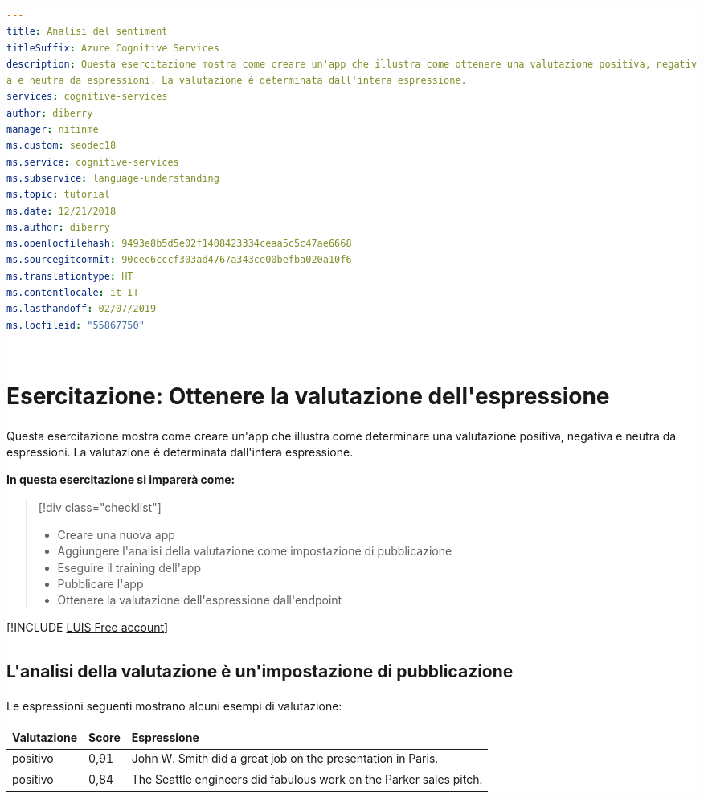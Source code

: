 ```yaml
---
title: Analisi del sentiment
titleSuffix: Azure Cognitive Services
description: Questa esercitazione mostra come creare un'app che illustra come ottenere una valutazione positiva, negativa e neutra da espressioni. La valutazione è determinata dall'intera espressione.
services: cognitive-services
author: diberry
manager: nitinme
ms.custom: seodec18
ms.service: cognitive-services
ms.subservice: language-understanding
ms.topic: tutorial
ms.date: 12/21/2018
ms.author: diberry
ms.openlocfilehash: 9493e8b5d5e02f1408423334ceaa5c5c47ae6668
ms.sourcegitcommit: 90cec6cccf303ad4767a343ce00befba020a10f6
ms.translationtype: HT
ms.contentlocale: it-IT
ms.lasthandoff: 02/07/2019
ms.locfileid: "55867750"
---
```

# <a name="tutorial--get-sentiment-of-utterance"></a>Esercitazione:  Ottenere la valutazione dell'espressione

Questa esercitazione mostra come creare un'app che illustra come determinare una valutazione positiva, negativa e neutra da espressioni. La valutazione è determinata dall'intera espressione.

**In questa esercitazione si imparerà come:**


> [!div class="checklist"]
> * Creare una nuova app
> * Aggiungere l'analisi della valutazione come impostazione di pubblicazione
> * Eseguire il training dell'app
> * Pubblicare l'app
> * Ottenere la valutazione dell'espressione dall'endpoint

[!INCLUDE [LUIS Free account](../../../includes/cognitive-services-luis-free-key-short.md)]

## <a name="sentiment-analysis-is-a-publish-setting"></a>L'analisi della valutazione è un'impostazione di pubblicazione

Le espressioni seguenti mostrano alcuni esempi di valutazione:

|Valutazione|Score|Espressione|
|:--|:--|:--|
|positivo|0,91 |John W. Smith did a great job on the presentation in Paris.|
|positivo|0,84 |The Seattle engineers did fabulous work on the Parker sales pitch.|
